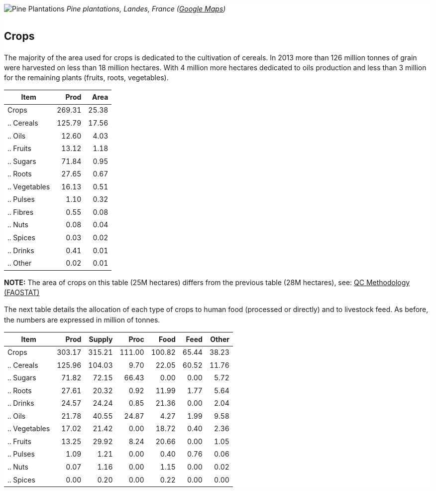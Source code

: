 ![Pine Plantations](/images/pine-plantations.jpg)
*Pine plantations, Landes, France ([Google Maps](https://goo.gl/maps/pcswsu8B9nH2))*

[2.0]: https://academic.oup.com/bioscience/article/52/10/891/354831

## Crops

The majority of the area used for crops is dedicated to the cultivation of
cereals. In 2013 more than 126 million tonnes of grain were harvested on less
than 18 million hectares. With 4 million more hectares dedicated to oils
production and less than 3 million for the remaining plants (fruits, roots,
vegetables).

| Item           |    Prod |    Area |
| -------------- | -------:| -------:|
| Crops          |  269.31 |   25.38 |
| .. Cereals     |  125.79 |   17.56 |
| .. Oils        |   12.60 |    4.03 |
| .. Fruits      |   13.12 |    1.18 |
| .. Sugars      |   71.84 |    0.95 |
| .. Roots       |   27.65 |    0.67 |
| .. Vegetables  |   16.13 |    0.51 |
| .. Pulses      |    1.10 |    0.32 |
| .. Fibres      |    0.55 |    0.08 |
| .. Nuts        |    0.08 |    0.04 |
| .. Spices      |    0.03 |    0.02 |
| .. Drinks      |    0.41 |    0.01 |
| .. Other       |    0.02 |    0.01 |

**NOTE:** The area of crops on this table (25M hectares) differs from the
previous table (28M hectares), see: [QC Methodology (FAOSTAT)][3.0]

The next table details the allocation of each type of crops to human food
(processed or directly) and to livestock feed. As before, the numbers are
expressed in million of tonnes.

| Item           |    Prod |  Supply |    Proc |    Food |    Feed |   Other |
| -------------- | -------:| -------:| -------:| -------:| -------:| -------:|
| Crops          |  303.17 |  315.21 |  111.00 |  100.82 |   65.44 |   38.23 |
| .. Cereals     |  125.96 |  104.03 |    9.70 |   22.05 |   60.52 |   11.76 |
| .. Sugars      |   71.82 |   72.15 |   66.43 |    0.00 |    0.00 |    5.72 |
| .. Roots       |   27.61 |   20.32 |    0.92 |   11.99 |    1.77 |    5.64 |
| .. Drinks      |   24.57 |   24.24 |    0.85 |   21.36 |    0.00 |    2.04 |
| .. Oils        |   21.78 |   40.55 |   24.87 |    4.27 |    1.99 |    9.58 |
| .. Vegetables  |   17.02 |   21.42 |    0.00 |   18.72 |    0.40 |    2.36 |
| .. Fruits      |   13.25 |   29.92 |    8.24 |   20.66 |    0.00 |    1.05 |
| .. Pulses      |    1.09 |    1.21 |    0.00 |    0.40 |    0.76 |    0.06 |
| .. Nuts        |    0.07 |    1.16 |    0.00 |    1.15 |    0.00 |    0.02 |
| .. Spices      |    0.00 |    0.20 |    0.00 |    0.22 |    0.00 |    0.00 |


[0.0]: https://en.wikipedia.org/wiki/Plant-based_diet
[0.1]: https://en.wikipedia.org/wiki/Veganism
[0.2]: https://ourworldindata.org/yields-and-land-use-in-agriculture#breakdown-of-global-land-area-today
[0.3]: http://www.fao.org/faostat
[0.4]: https://github.com/vinc/faostat
[3.0]: http://fenixservices.fao.org/faostat/static/documents/QC/QC_methodology_e.pdf
[4.0]: https://en.wikipedia.org/wiki/History_of_vegetarianism
[4.1]: https://en.wikipedia.org/wiki/Vegan_nutrition
[6.0]: https://ourworldindata.org/wp-content/uploads/2013/10/Land-use-graphic-01-01-01.png
[6.1]: https://ourworldindata.org